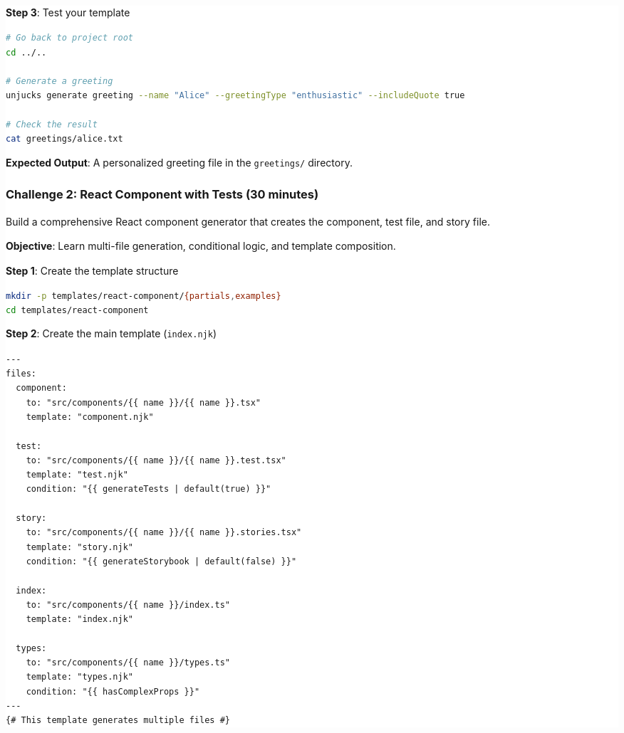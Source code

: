 **Step 3**: Test your template
```bash
# Go back to project root
cd ../..

# Generate a greeting
unjucks generate greeting --name "Alice" --greetingType "enthusiastic" --includeQuote true

# Check the result
cat greetings/alice.txt
```

**Expected Output**: A personalized greeting file in the `greetings/` directory.

### Challenge 2: React Component with Tests (30 minutes)
Build a comprehensive React component generator that creates the component, test file, and story file.

**Objective**: Learn multi-file generation, conditional logic, and template composition.

**Step 1**: Create the template structure
```bash
mkdir -p templates/react-component/{partials,examples}
cd templates/react-component
```

**Step 2**: Create the main template (`index.njk`)
```nunjucks
---
files:
  component:
    to: "src/components/{{ name }}/{{ name }}.tsx"
    template: "component.njk"
  
  test:
    to: "src/components/{{ name }}/{{ name }}.test.tsx"
    template: "test.njk"
    condition: "{{ generateTests | default(true) }}"
  
  story:
    to: "src/components/{{ name }}/{{ name }}.stories.tsx"
    template: "story.njk"
    condition: "{{ generateStorybook | default(false) }}"
  
  index:
    to: "src/components/{{ name }}/index.ts"
    template: "index.njk"
  
  types:
    to: "src/components/{{ name }}/types.ts"
    template: "types.njk"
    condition: "{{ hasComplexProps }}"
---
{# This template generates multiple files #}
```
